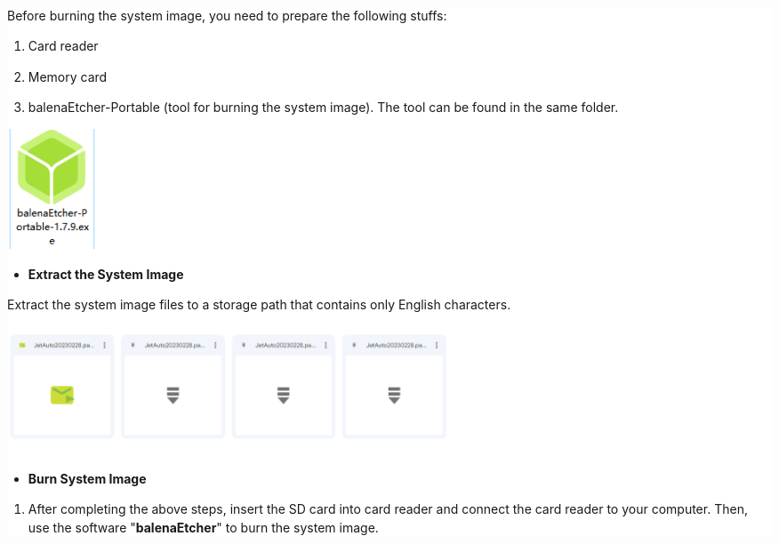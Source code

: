Before burning the system image, you need to prepare the following stuffs:

1. Card reader

2. Memory card

3. balenaEtcher-Portable (tool for burning the system image). The tool can be found in the same folder.

<img class="common_img" src="../_static/media/chapter_6_1/section_2/media/image2.png" style="width:100px" />

* **Extract the System Image**

Extract the system image files to a storage path that contains only English characters.

<img class="common_img" src="../_static/media/chapter_6_1/section_2/media/image3.png" style="width:500px" />

* **Burn System Image**

1)  After completing the above steps, insert the SD card into card reader and connect the card reader to your computer. Then, use the software "**balenaEtcher**" to burn the system image.
